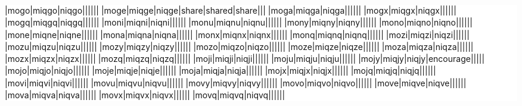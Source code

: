 |mogo|miqgo|niqgo||||||
|moge|miqge|niqge|share|shared|share|||
|moga|miqga|niqga||||||
|mogx|miqgx|niqgx||||||
|mogq|miqgq|niqgq||||||
|moni|miqni|niqni||||||
|monu|miqnu|niqnu||||||
|mony|miqny|niqny||||||
|mono|miqno|niqno||||||
|mone|miqne|niqne||||||
|mona|miqna|niqna||||||
|monx|miqnx|niqnx||||||
|monq|miqnq|niqnq||||||
|mozi|miqzi|niqzi||||||
|mozu|miqzu|niqzu||||||
|mozy|miqzy|niqzy||||||
|mozo|miqzo|niqzo||||||
|moze|miqze|niqze||||||
|moza|miqza|niqza||||||
|mozx|miqzx|niqzx||||||
|mozq|miqzq|niqzq||||||
|moji|miqji|niqji||||||
|moju|miqju|niqju||||||
|mojy|miqjy|niqjy|encourage|||||
|mojo|miqjo|niqjo||||||
|moje|miqje|niqje||||||
|moja|miqja|niqja||||||
|mojx|miqjx|niqjx||||||
|mojq|miqjq|niqjq||||||
|movi|miqvi|niqvi||||||
|movu|miqvu|niqvu||||||
|movy|miqvy|niqvy||||||
|movo|miqvo|niqvo||||||
|move|miqve|niqve||||||
|mova|miqva|niqva||||||
|movx|miqvx|niqvx||||||
|movq|miqvq|niqvq||||||